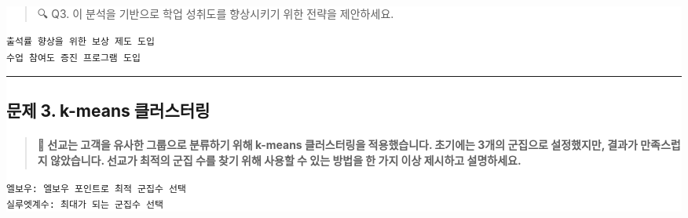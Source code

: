> 🔍 Q3. 이 분석을 기반으로 학업 성취도를 향상시키기 위한 전략을 제안하세요.

```
출석률 향상을 위한 보상 제도 도입
수업 참여도 증진 프로그램 도입
```

---


## **문제 3. k-means 클러스터링**

> **🧚 선교는 고객을 유사한 그룹으로 분류하기 위해 k-means 클러스터링을 적용했습니다. 초기에는 3개의 군집으로 설정했지만, 결과가 만족스럽지 않았습니다. 선교가 최적의 군집 수를 찾기 위해 사용할 수 있는 방법을 한 가지 이상 제시하고 설명하세요.**

```
엘보우: 엘보우 포인트로 최적 군집수 선택
실루엣계수: 최대가 되는 군집수 선택
```

